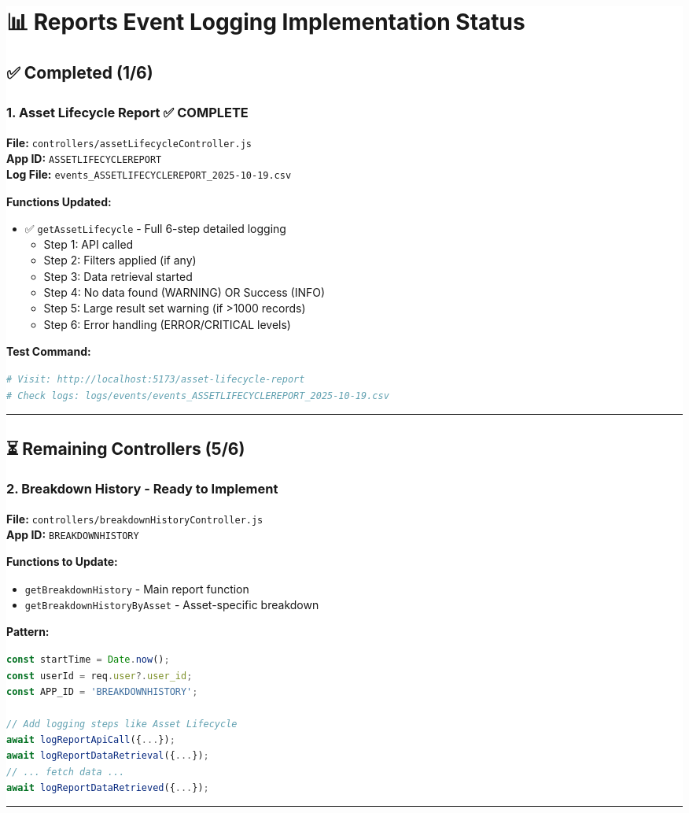 # 📊 Reports Event Logging Implementation Status

## ✅ Completed (1/6)

### 1. **Asset Lifecycle Report** ✅ COMPLETE
**File:** `controllers/assetLifecycleController.js`  
**App ID:** `ASSETLIFECYCLEREPORT`  
**Log File:** `events_ASSETLIFECYCLEREPORT_2025-10-19.csv`

**Functions Updated:**
- ✅ `getAssetLifecycle` - Full 6-step detailed logging
  - Step 1: API called
  - Step 2: Filters applied (if any)
  - Step 3: Data retrieval started
  - Step 4: No data found (WARNING) OR Success (INFO)
  - Step 5: Large result set warning (if >1000 records)
  - Step 6: Error handling (ERROR/CRITICAL levels)

**Test Command:**
```bash
# Visit: http://localhost:5173/asset-lifecycle-report
# Check logs: logs/events/events_ASSETLIFECYCLEREPORT_2025-10-19.csv
```

---

## ⏳ Remaining Controllers (5/6)

### 2. **Breakdown History** - Ready to Implement
**File:** `controllers/breakdownHistoryController.js`  
**App ID:** `BREAKDOWNHISTORY`

**Functions to Update:**
- `getBreakdownHistory` - Main report function
- `getBreakdownHistoryByAsset` - Asset-specific breakdown

**Pattern:**
```javascript
const startTime = Date.now();
const userId = req.user?.user_id;
const APP_ID = 'BREAKDOWNHISTORY';

// Add logging steps like Asset Lifecycle
await logReportApiCall({...});
await logReportDataRetrieval({...});
// ... fetch data ...
await logReportDataRetrieved({...});
```

---
